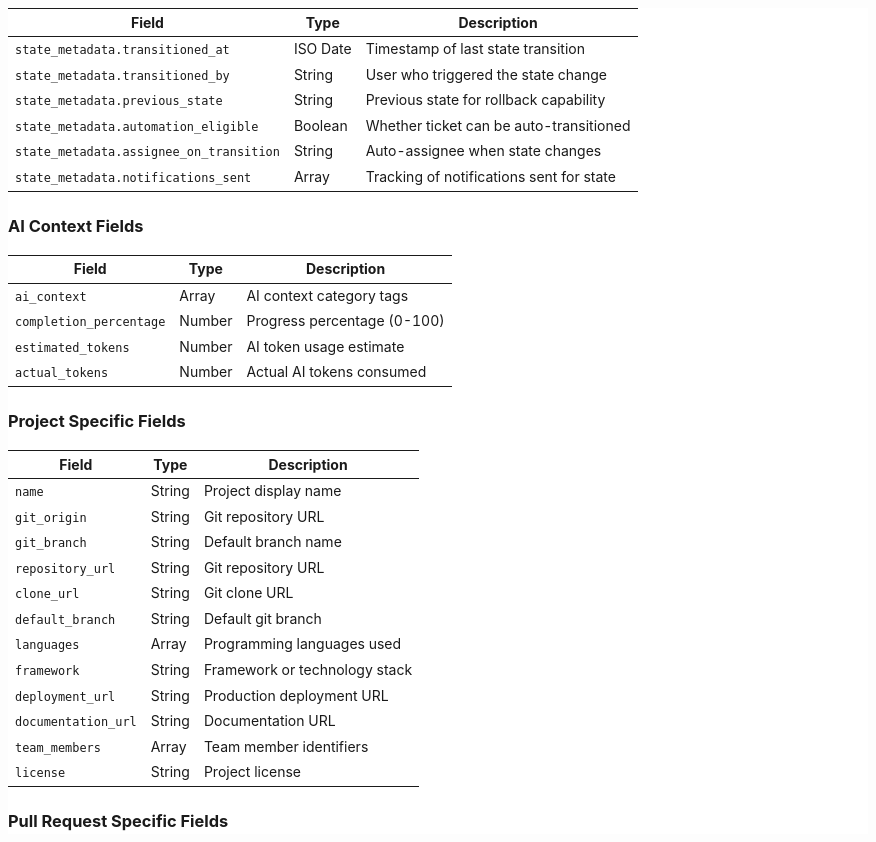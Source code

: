 | Field | Type | Description |
|-------|------|-------------|
| `state_metadata.transitioned_at` | ISO Date | Timestamp of last state transition |
| `state_metadata.transitioned_by` | String | User who triggered the state change |
| `state_metadata.previous_state` | String | Previous state for rollback capability |
| `state_metadata.automation_eligible` | Boolean | Whether ticket can be auto-transitioned |
| `state_metadata.assignee_on_transition` | String | Auto-assignee when state changes |
| `state_metadata.notifications_sent` | Array | Tracking of notifications sent for state |

### AI Context Fields

| Field | Type | Description |
|-------|------|-------------|
| `ai_context` | Array | AI context category tags |
| `completion_percentage` | Number | Progress percentage (0-100) |
| `estimated_tokens` | Number | AI token usage estimate |
| `actual_tokens` | Number | Actual AI tokens consumed |

### Project Specific Fields

| Field | Type | Description |
|-------|------|-------------|
| `name` | String | Project display name |
| `git_origin` | String | Git repository URL |
| `git_branch` | String | Default branch name |
| `repository_url` | String | Git repository URL |
| `clone_url` | String | Git clone URL |
| `default_branch` | String | Default git branch |
| `languages` | Array | Programming languages used |
| `framework` | String | Framework or technology stack |
| `deployment_url` | String | Production deployment URL |
| `documentation_url` | String | Documentation URL |
| `team_members` | Array | Team member identifiers |
| `license` | String | Project license |

### Pull Request Specific Fields
